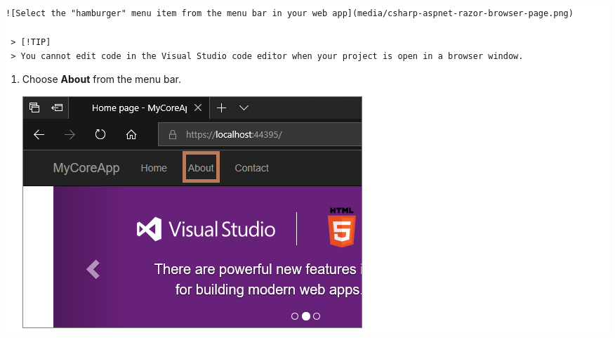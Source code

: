     ![Select the "hamburger" menu item from the menu bar in your web app](media/csharp-aspnet-razor-browser-page.png)

     > [!TIP]
     > You cannot edit code in the Visual Studio code editor when your project is open in a browser window. 

1. Choose **About** from the menu bar.

   ![Select About in the browser window's menu bar for your app](media/csharp-aspnet-razor-browser-page-about-menu.png)
